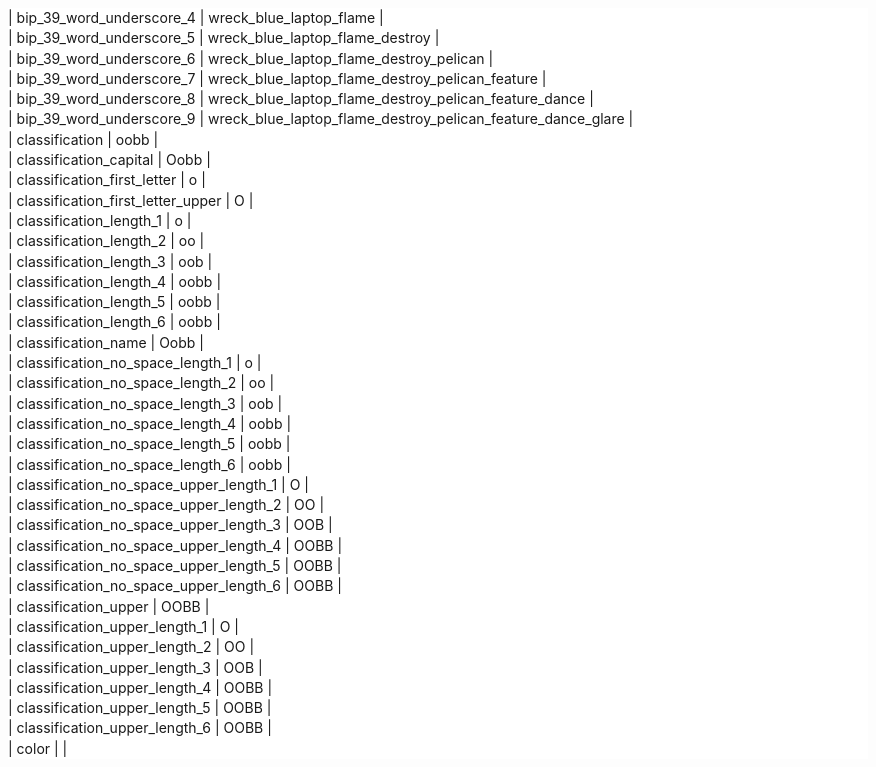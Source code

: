 | bip_39_word_underscore_4 | wreck_blue_laptop_flame |  
| bip_39_word_underscore_5 | wreck_blue_laptop_flame_destroy |  
| bip_39_word_underscore_6 | wreck_blue_laptop_flame_destroy_pelican |  
| bip_39_word_underscore_7 | wreck_blue_laptop_flame_destroy_pelican_feature |  
| bip_39_word_underscore_8 | wreck_blue_laptop_flame_destroy_pelican_feature_dance |  
| bip_39_word_underscore_9 | wreck_blue_laptop_flame_destroy_pelican_feature_dance_glare |  
| classification | oobb |  
| classification_capital | Oobb |  
| classification_first_letter | o |  
| classification_first_letter_upper | O |  
| classification_length_1 | o |  
| classification_length_2 | oo |  
| classification_length_3 | oob |  
| classification_length_4 | oobb |  
| classification_length_5 | oobb |  
| classification_length_6 | oobb |  
| classification_name | Oobb |  
| classification_no_space_length_1 | o |  
| classification_no_space_length_2 | oo |  
| classification_no_space_length_3 | oob |  
| classification_no_space_length_4 | oobb |  
| classification_no_space_length_5 | oobb |  
| classification_no_space_length_6 | oobb |  
| classification_no_space_upper_length_1 | O |  
| classification_no_space_upper_length_2 | OO |  
| classification_no_space_upper_length_3 | OOB |  
| classification_no_space_upper_length_4 | OOBB |  
| classification_no_space_upper_length_5 | OOBB |  
| classification_no_space_upper_length_6 | OOBB |  
| classification_upper | OOBB |  
| classification_upper_length_1 | O |  
| classification_upper_length_2 | OO |  
| classification_upper_length_3 | OOB |  
| classification_upper_length_4 | OOBB |  
| classification_upper_length_5 | OOBB |  
| classification_upper_length_6 | OOBB |  
| color |  |  